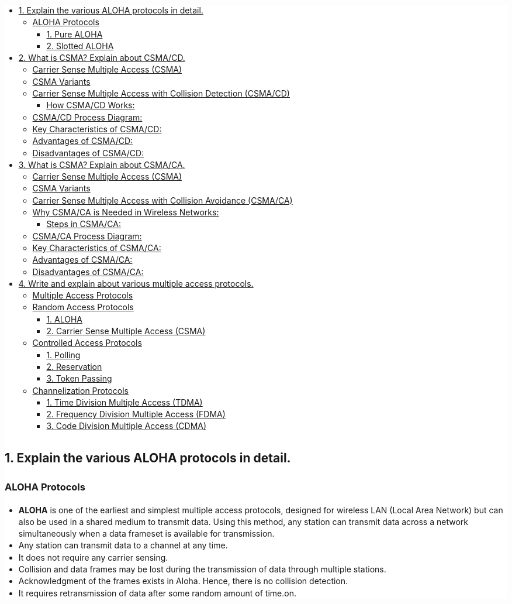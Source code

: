 

- [1. Explain the various ALOHA protocols in detail.](#1-explain-the-various-aloha-protocols-in-detail)
  - [ALOHA Protocols](#aloha-protocols)
    - [1. Pure ALOHA](#1-pure-aloha)
    - [2. Slotted ALOHA](#2-slotted-aloha)
- [2. What is CSMA? Explain about CSMA/CD.](#2-what-is-csma-explain-about-csmacd)
  - [Carrier Sense Multiple Access (CSMA)](#carrier-sense-multiple-access-csma)
  - [CSMA Variants](#csma-variants)
  - [Carrier Sense Multiple Access with Collision Detection (CSMA/CD)](#carrier-sense-multiple-access-with-collision-detection-csmacd)
    - [How CSMA/CD Works:](#how-csmacd-works)
  - [CSMA/CD Process Diagram:](#csmacd-process-diagram)
  - [Key Characteristics of CSMA/CD:](#key-characteristics-of-csmacd)
  - [Advantages of CSMA/CD:](#advantages-of-csmacd)
  - [Disadvantages of CSMA/CD:](#disadvantages-of-csmacd)
- [3. What is CSMA? Explain about CSMA/CA.](#3-what-is-csma-explain-about-csmaca)
  - [Carrier Sense Multiple Access (CSMA)](#carrier-sense-multiple-access-csma-1)
  - [CSMA Variants](#csma-variants-1)
  - [Carrier Sense Multiple Access with Collision Avoidance (CSMA/CA)](#carrier-sense-multiple-access-with-collision-avoidance-csmaca)
  - [Why CSMA/CA is Needed in Wireless Networks:](#why-csmaca-is-needed-in-wireless-networks)
    - [Steps in CSMA/CA:](#steps-in-csmaca)
  - [CSMA/CA Process Diagram:](#csmaca-process-diagram)
  - [Key Characteristics of CSMA/CA:](#key-characteristics-of-csmaca)
  - [Advantages of CSMA/CA:](#advantages-of-csmaca)
  - [Disadvantages of CSMA/CA:](#disadvantages-of-csmaca)
- [4. Write and explain about various multiple access protocols.](#4-write-and-explain-about-various-multiple-access-protocols)
  - [Multiple Access Protocols](#multiple-access-protocols)
  - [Random Access Protocols](#random-access-protocols)
    - [1. ALOHA](#1-aloha)
    - [2. Carrier Sense Multiple Access (CSMA)](#2-carrier-sense-multiple-access-csma)
  - [Controlled Access Protocols](#controlled-access-protocols)
    - [1. Polling](#1-polling)
    - [2. Reservation](#2-reservation)
    - [3. Token Passing](#3-token-passing)
  - [Channelization Protocols](#channelization-protocols)
    - [1. Time Division Multiple Access (TDMA)](#1-time-division-multiple-access-tdma)
    - [2. Frequency Division Multiple Access (FDMA)](#2-frequency-division-multiple-access-fdma)
    - [3. Code Division Multiple Access (CDMA)](#3-code-division-multiple-access-cdma)

## 1. Explain the various ALOHA protocols in detail.

### ALOHA Protocols

- **ALOHA** is one of the earliest and simplest multiple access protocols, designed for wireless LAN (Local Area Network) but can also be used in a shared medium to transmit data. Using this method, any station can transmit data across a network simultaneously when a data frameset is available for transmission.
- Any station can transmit data to a channel at any time.
- It does not require any carrier sensing.
- Collision and data frames may be lost during the transmission of data through multiple stations.
- Acknowledgment of the frames exists in Aloha. Hence, there is no collision detection.
- It requires retransmission of data after some random amount of time.on.
